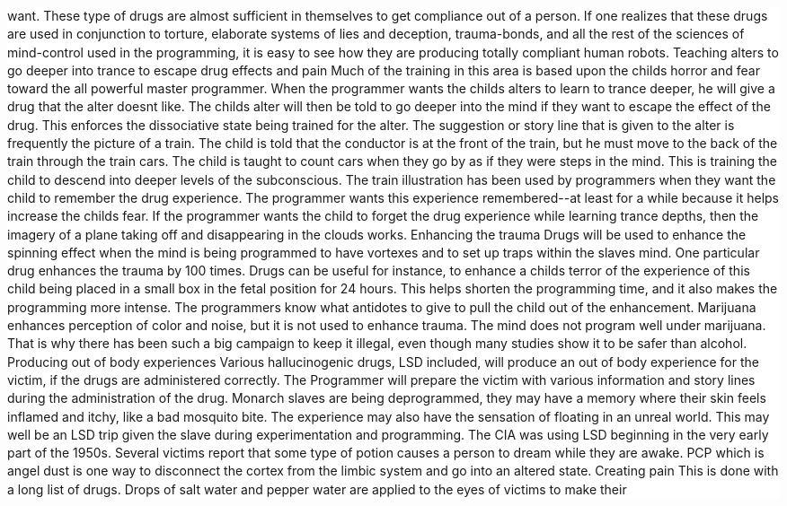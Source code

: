 want.
These type of drugs are almost sufficient in themselves to get
compliance out of a person. If one realizes that these drugs are used in
conjunction to torture, elaborate systems of lies and deception,
trauma-bonds, and all the rest of the sciences of mind-control used in
the programming, it is easy to see how they are producing totally
compliant human robots.
Teaching alters to go deeper into trance to escape drug effects and
pain
Much of the training in this area is based upon the
childs horror and fear toward the all powerful master programmer. When
the programmer wants the childs alters to learn to trance deeper, he
will give a drug that the alter doesnt like. The childs alter will
then be told to go deeper into the mind if they want to escape the
effect of the drug.
This enforces the dissociative state being trained
for the alter. The suggestion or story line that is given to the alter
is frequently the picture of a train. The child is told that the
conductor is at the front of the train, but he must move to the back of
the train through the train cars. The child is taught to count cars when
they go by as if they were steps in the mind.
This is training the child
to descend into deeper levels of the subconscious. The train
illustration has been used by programmers when they want the child to
remember the drug experience. The programmer wants this experience
remembered--at least for a while because it helps increase the childs
fear.
If the programmer wants the child to forget the drug experience
while learning trance depths, then the imagery of a plane taking off and
disappearing in the clouds works.
Enhancing the trauma
Drugs will be used to enhance the spinning effect
when the mind is being programmed to have vortexes and to set up traps
within the slaves mind. One particular drug enhances the trauma by 100
times.
Drugs can be useful for instance, to enhance a childs terror of
the experience of this child being placed in a small box in the fetal
position for 24 hours. This helps shorten the programming time, and it
also makes the programming more intense. The programmers know what
antidotes to give to pull the child out of the enhancement. Marijuana
enhances perception of color and noise, but it is not used to enhance
trauma.
The mind does not program well under
marijuana. That is why there has been such a big campaign to keep it
illegal, even though many studies show it to be safer than alcohol.
Producing out of body experiences
Various hallucinogenic drugs, LSD included, will
produce an out of body experience for the victim, if the drugs are
administered correctly. The Programmer will prepare the victim with
various information and story lines during the administration of the
drug. Monarch slaves are being deprogrammed, they may have a memory
where their skin feels inflamed and itchy, like a bad mosquito bite.
The
experience may also have the sensation of floating in an unreal world.
This may well be an LSD trip given the slave during experimentation and
programming. The CIA was using LSD beginning in the very early part of
the 1950s. Several victims report that some type of potion causes a
person to dream while they are awake.
PCP which is angel dust is one
way to disconnect the cortex from the limbic system and go into an
altered state.
Creating pain
This is done with a long list of drugs. Drops of salt
water and pepper water are applied to the eyes of victims to make their